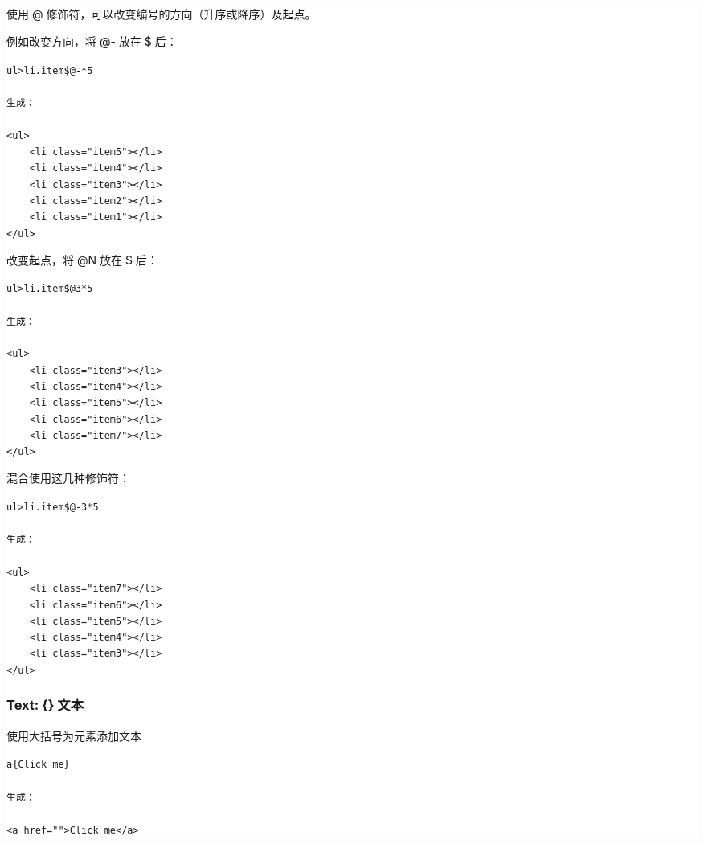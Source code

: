 使用 @ 修饰符，可以改变编号的方向（升序或降序）及起点。

例如改变方向，将 @- 放在 $ 后：

```
ul>li.item$@-*5

生成：

<ul>
    <li class="item5"></li>
    <li class="item4"></li>
    <li class="item3"></li>
    <li class="item2"></li>
    <li class="item1"></li>
</ul>
```

改变起点，将 @N 放在 $ 后：

```
ul>li.item$@3*5

生成：

<ul>
    <li class="item3"></li>
    <li class="item4"></li>
    <li class="item5"></li>
    <li class="item6"></li>
    <li class="item7"></li>
</ul>
```

混合使用这几种修饰符：

```
ul>li.item$@-3*5

生成：

<ul>
    <li class="item7"></li>
    <li class="item6"></li>
    <li class="item5"></li>
    <li class="item4"></li>
    <li class="item3"></li>
</ul>
```

### Text: {} 文本

使用大括号为元素添加文本

```
a{Click me}

生成：

<a href="">Click me</a>
```
